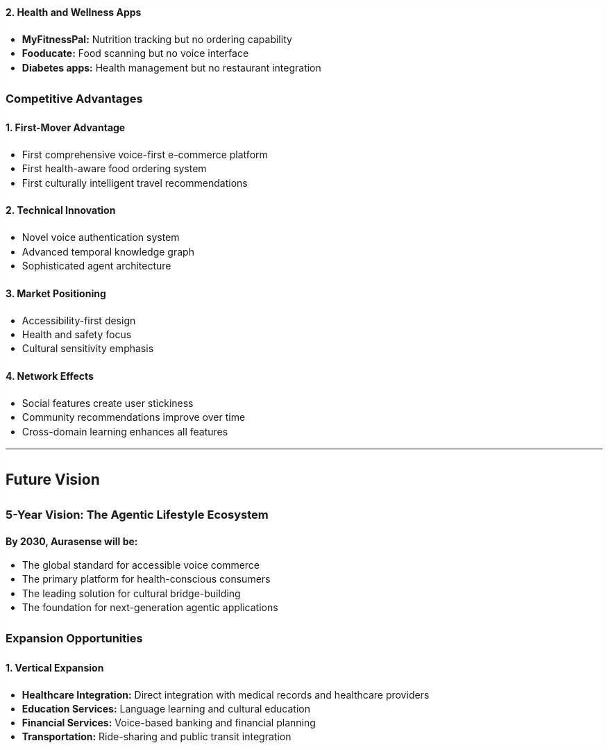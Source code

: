 #### 2. **Health and Wellness Apps**

- **MyFitnessPal:** Nutrition tracking but no ordering capability
- **Fooducate:** Food scanning but no voice interface
- **Diabetes apps:** Health management but no restaurant integration

### Competitive Advantages

#### 1. **First-Mover Advantage**

- First comprehensive voice-first e-commerce platform
- First health-aware food ordering system
- First culturally intelligent travel recommendations

#### 2. **Technical Innovation**

- Novel voice authentication system
- Advanced temporal knowledge graph
- Sophisticated agent architecture

#### 3. **Market Positioning**

- Accessibility-first design
- Health and safety focus
- Cultural sensitivity emphasis

#### 4. **Network Effects**

- Social features create user stickiness
- Community recommendations improve over time
- Cross-domain learning enhances all features

---

## Future Vision

### 5-Year Vision: The Agentic Lifestyle Ecosystem

**By 2030, Aurasense will be:**

- The global standard for accessible voice commerce
- The primary platform for health-conscious consumers
- The leading solution for cultural bridge-building
- The foundation for next-generation agentic applications

### Expansion Opportunities

#### 1. **Vertical Expansion**

- **Healthcare Integration:** Direct integration with medical records and healthcare providers
- **Education Services:** Language learning and cultural education
- **Financial Services:** Voice-based banking and financial planning
- **Transportation:** Ride-sharing and public transit integration
